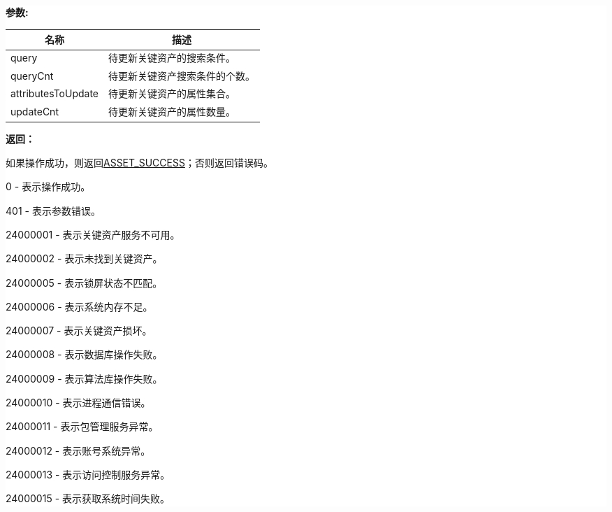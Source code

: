 **参数:**

| 名称 | 描述 |
| -------- | -------- |
| query | 待更新关键资产的搜索条件。  |
| queryCnt | 待更新关键资产搜索条件的个数。  |
| attributesToUpdate | 待更新关键资产的属性集合。  |
| updateCnt | 待更新关键资产的属性数量。  |

**返回：**

如果操作成功，则返回[ASSET_SUCCESS](_asset_type.md#asset_resultcode)；否则返回错误码。

0 - 表示操作成功。

401 - 表示参数错误。

24000001 - 表示关键资产服务不可用。

24000002 - 表示未找到关键资产。

24000005 - 表示锁屏状态不匹配。

24000006 - 表示系统内存不足。

24000007 - 表示关键资产损坏。

24000008 - 表示数据库操作失败。

24000009 - 表示算法库操作失败。

24000010 - 表示进程通信错误。

24000011 - 表示包管理服务异常。

24000012 - 表示账号系统异常。

24000013 - 表示访问控制服务异常。

24000015 - 表示获取系统时间失败。
